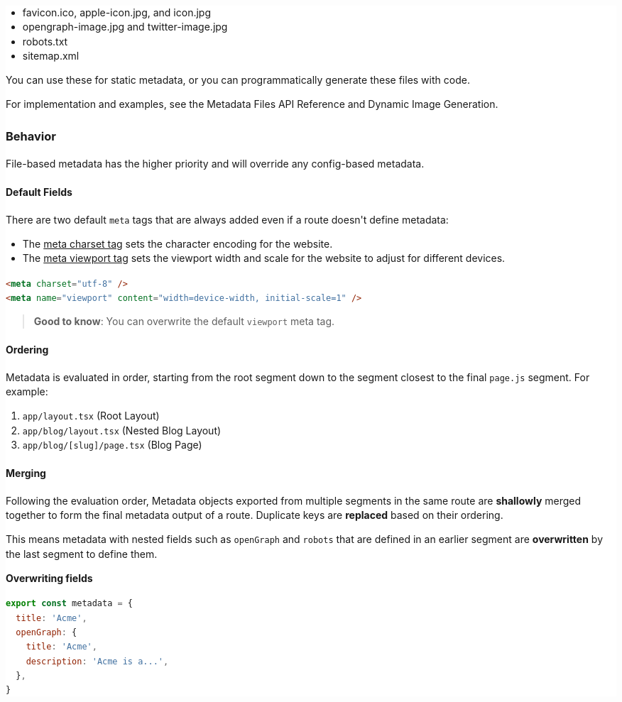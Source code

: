 * favicon.ico, apple-icon.jpg, and icon.jpg
* opengraph-image.jpg and twitter-image.jpg
* robots.txt
* sitemap.xml

You can use these for static metadata, or you can programmatically generate these files with code.

For implementation and examples, see the Metadata Files API Reference and Dynamic Image Generation.

### Behavior

File-based metadata has the higher priority and will override any config-based metadata.

#### Default Fields

There are two default `meta` tags that are always added even if a route doesn't define metadata:

* The [meta charset tag](https://developer.mozilla.org/docs/Web/HTML/Element/meta#attr-charset) sets the character encoding for the website.
* The [meta viewport tag](https://developer.mozilla.org/docs/Web/HTML/Viewport_meta_tag) sets the viewport width and scale for the website to adjust for different devices.

```html
<meta charset="utf-8" />
<meta name="viewport" content="width=device-width, initial-scale=1" />
```

> **Good to know**: You can overwrite the default `viewport` meta tag.

#### Ordering

Metadata is evaluated in order, starting from the root segment down to the segment closest to the final `page.js` segment. For example:

1. `app/layout.tsx` (Root Layout)
2. `app/blog/layout.tsx` (Nested Blog Layout)
3. `app/blog/[slug]/page.tsx` (Blog Page)

#### Merging

Following the evaluation order, Metadata objects exported from multiple segments in the same route are **shallowly** merged together to form the final metadata output of a route. Duplicate keys are **replaced** based on their ordering.

This means metadata with nested fields such as `openGraph` and `robots` that are defined in an earlier segment are **overwritten** by the last segment to define them.

**Overwriting fields**

```jsx
export const metadata = {
  title: 'Acme',
  openGraph: {
    title: 'Acme',
    description: 'Acme is a...',
  },
}
```
